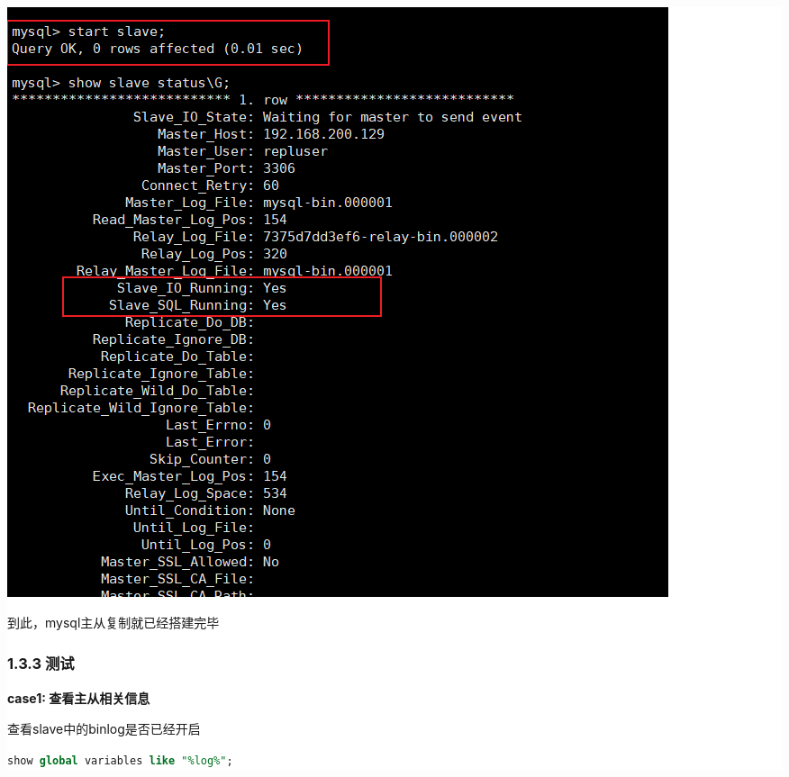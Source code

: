 ![image-20210607110556762](./images/image-20210607110556762.png)

到此，mysql主从复制就已经搭建完毕



### 1.3.3 测试

**case1: 查看主从相关信息**

查看slave中的binlog是否已经开启

```sql
show global variables like "%log%";
```
